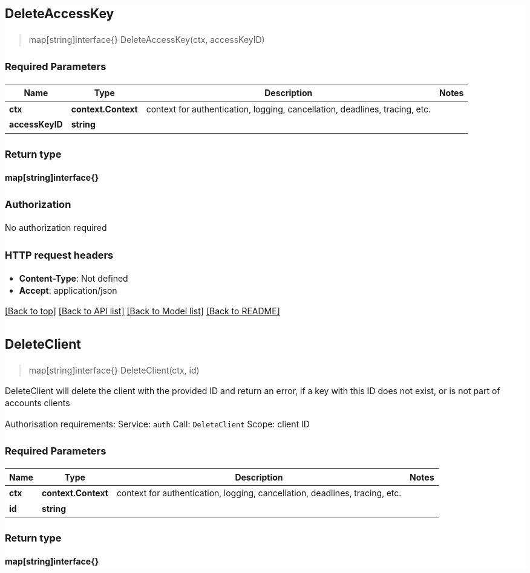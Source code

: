 
## DeleteAccessKey

> map[string]interface{} DeleteAccessKey(ctx, accessKeyID)



### Required Parameters


Name | Type | Description  | Notes
------------- | ------------- | ------------- | -------------
**ctx** | **context.Context** | context for authentication, logging, cancellation, deadlines, tracing, etc.
**accessKeyID** | **string**|  | 

### Return type

**map[string]interface{}**

### Authorization

No authorization required

### HTTP request headers

- **Content-Type**: Not defined
- **Accept**: application/json

[[Back to top]](#) [[Back to API list]](../README.md#documentation-for-api-endpoints)
[[Back to Model list]](../README.md#documentation-for-models)
[[Back to README]](../README.md)


## DeleteClient

> map[string]interface{} DeleteClient(ctx, id)

DeleteClient will delete the client with the provided ID and return an error, if a key with this ID does not exist, or is not part of accounts clients

Authorisation requirements:   Service:  `auth`   Call:    `DeleteClient`   Scope:   client ID

### Required Parameters


Name | Type | Description  | Notes
------------- | ------------- | ------------- | -------------
**ctx** | **context.Context** | context for authentication, logging, cancellation, deadlines, tracing, etc.
**id** | **string**|  | 

### Return type

**map[string]interface{}**
